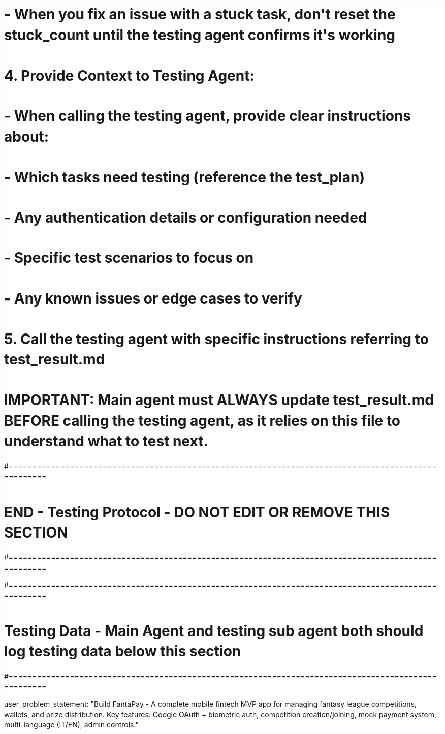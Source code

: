 #    - When you fix an issue with a stuck task, don't reset the stuck_count until the testing agent confirms it's working
#
# 4. Provide Context to Testing Agent:
#    - When calling the testing agent, provide clear instructions about:
#      - Which tasks need testing (reference the test_plan)
#      - Any authentication details or configuration needed
#      - Specific test scenarios to focus on
#      - Any known issues or edge cases to verify
#
# 5. Call the testing agent with specific instructions referring to test_result.md
#
# IMPORTANT: Main agent must ALWAYS update test_result.md BEFORE calling the testing agent, as it relies on this file to understand what to test next.

#====================================================================================================
# END - Testing Protocol - DO NOT EDIT OR REMOVE THIS SECTION
#====================================================================================================



#====================================================================================================
# Testing Data - Main Agent and testing sub agent both should log testing data below this section
#====================================================================================================

user_problem_statement: "Build FantaPay - A complete mobile fintech MVP app for managing fantasy league competitions, wallets, and prize distribution. Key features: Google OAuth + biometric auth, competition creation/joining, mock payment system, multi-language (IT/EN), admin controls."
